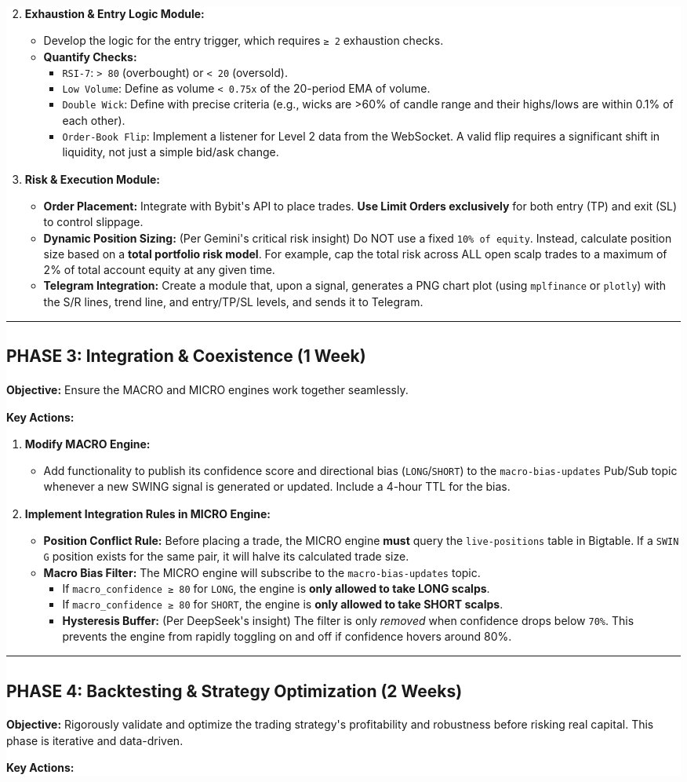 2.  **Exhaustion & Entry Logic Module:**
    *   Develop the logic for the entry trigger, which requires `≥ 2` exhaustion checks.
    *   **Quantify Checks:**
        *   `RSI-7`: `> 80` (overbought) or `< 20` (oversold).
        *   `Low Volume`: Define as volume `< 0.75x` of the 20-period EMA of volume.
        *   `Double Wick`: Define with precise criteria (e.g., wicks are >60% of candle range and their highs/lows are within 0.1% of each other).
        *   `Order-Book Flip`: Implement a listener for Level 2 data from the WebSocket. A valid flip requires a significant shift in liquidity, not just a simple bid/ask change.

3.  **Risk & Execution Module:**
    *   **Order Placement:** Integrate with Bybit's API to place trades. **Use Limit Orders exclusively** for both entry (TP) and exit (SL) to control slippage.
    *   **Dynamic Position Sizing:** (Per Gemini's critical risk insight) Do NOT use a fixed `10% of equity`. Instead, calculate position size based on a **total portfolio risk model**. For example, cap the total risk across ALL open scalp trades to a maximum of 2% of total account equity at any given time.
    *   **Telegram Integration:** Create a module that, upon a signal, generates a PNG chart plot (using `mplfinance` or `plotly`) with the S/R lines, trend line, and entry/TP/SL levels, and sends it to Telegram.

---

## PHASE 3: Integration & Coexistence (1 Week)

**Objective:** Ensure the MACRO and MICRO engines work together seamlessly.

**Key Actions:**

1.  **Modify MACRO Engine:**
    *   Add functionality to publish its confidence score and directional bias (`LONG`/`SHORT`) to the `macro-bias-updates` Pub/Sub topic whenever a new SWING signal is generated or updated. Include a 4-hour TTL for the bias.

2.  **Implement Integration Rules in MICRO Engine:**
    *   **Position Conflict Rule:** Before placing a trade, the MICRO engine **must** query the `live-positions` table in Bigtable. If a `SWING` position exists for the same pair, it will halve its calculated trade size.
    *   **Macro Bias Filter:** The MICRO engine will subscribe to the `macro-bias-updates` topic.
        *   If `macro_confidence ≥ 80` for `LONG`, the engine is **only allowed to take LONG scalps**.
        *   If `macro_confidence ≥ 80` for `SHORT`, the engine is **only allowed to take SHORT scalps**.
        *   **Hysteresis Buffer:** (Per DeepSeek's insight) The filter is only *removed* when confidence drops below `70%`. This prevents the engine from rapidly toggling on and off if confidence hovers around 80%.

---

## PHASE 4: Backtesting & Strategy Optimization (2 Weeks)

**Objective:** Rigorously validate and optimize the trading strategy's profitability and robustness before risking real capital. This phase is iterative and data-driven.

**Key Actions:**

